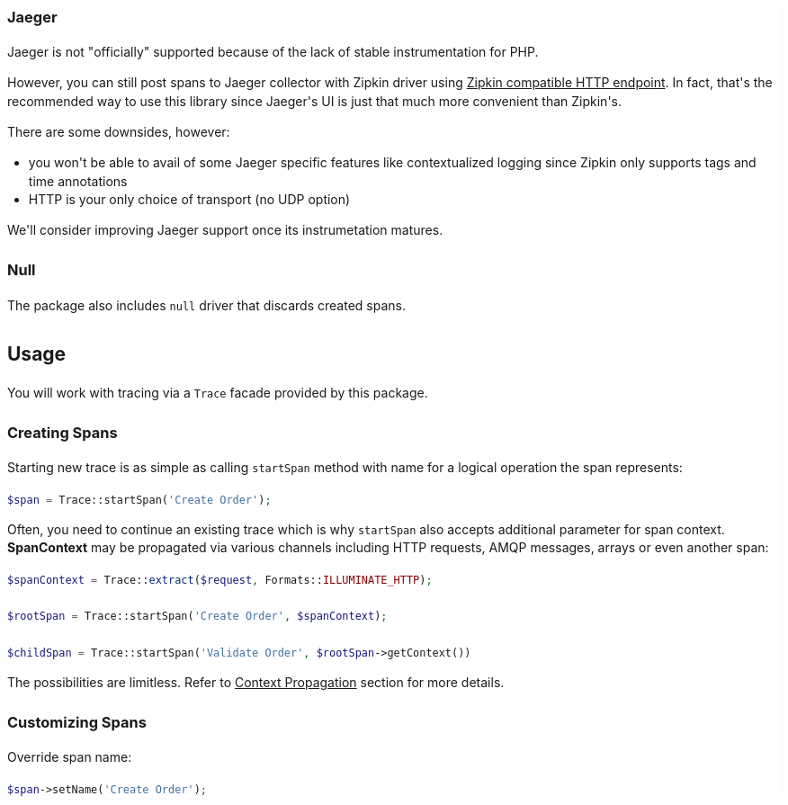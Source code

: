 ### Jaeger

Jaeger is not "officially" supported because of the lack of stable instrumentation for PHP.

However, you can still post spans to Jaeger collector with Zipkin driver using [Zipkin compatible HTTP endpoint](https://www.jaegertracing.io/docs/1.11/features/#backwards-compatibility-with-zipkin). In fact, that's the recommended way to use this library since Jaeger's UI is just that much more convenient than Zipkin's.

There are some downsides, however:
- you won't be able to avail of some Jaeger specific features like contextualized logging since Zipkin only supports tags and time annotations
- HTTP is your only choice of transport (no UDP option)

We'll consider improving Jaeger support once its instrumetation matures.

### Null

The package also includes `null` driver that discards created spans.

## Usage

You will work with tracing via a `Trace` facade provided by this package.

### Creating Spans

Starting new trace is as simple as calling `startSpan` method with name for a logical operation the span represents:

```php
$span = Trace::startSpan('Create Order');
```

Often, you need to continue an existing trace which is why `startSpan` also accepts additional parameter for span context. **SpanContext** may be propagated via various channels including HTTP requests, AMQP messages, arrays or even another span:

```php
$spanContext = Trace::extract($request, Formats::ILLUMINATE_HTTP);

$rootSpan = Trace::startSpan('Create Order', $spanContext);

$childSpan = Trace::startSpan('Validate Order', $rootSpan->getContext())
```

The possibilities are limitless. Refer to [Context Propagation](#context-propagation) section for more details.

### Customizing Spans

Override span name:

```php
$span->setName('Create Order');
```

